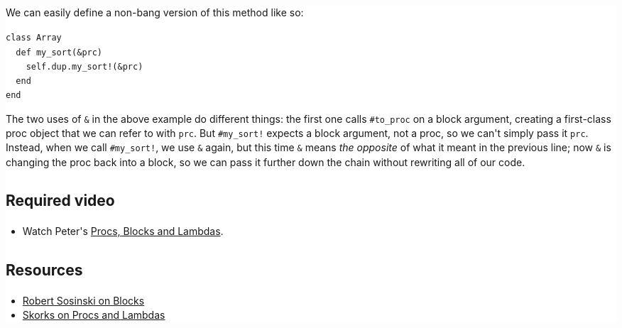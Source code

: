 We can easily define a non-bang version of this method like so:

    class Array
      def my_sort(&prc)
        self.dup.my_sort!(&prc)
      end
    end

The two uses of `&` in the above example do different things: the first one calls `#to_proc` on a block argument, creating a first-class proc object that we can refer to with `prc`. But `#my_sort!` expects a block argument, not a proc, so we can't simply pass it `prc`. Instead, when we call `#my_sort!`, we use `&` again, but this time `&` means _the opposite_ of what it meant in the previous line; now `&` is changing the proc back into a block, so we can pass it further down the chain without rewriting all of our code.

## Required video

*   Watch Peter's [Procs, Blocks and Lambdas](http://www.youtube.com/watch?v=VBC-G6hahWA).

## Resources

*   [Robert Sosinski on Blocks](http://www.reactive.io/tips/2008/12/21/understanding-ruby-blocks-procs-and-lambdas)
*   [Skorks on Procs and Lambdas](http://www.skorks.com/2010/05/ruby-procs-and-lambdas-and-the-difference-between-them/)

